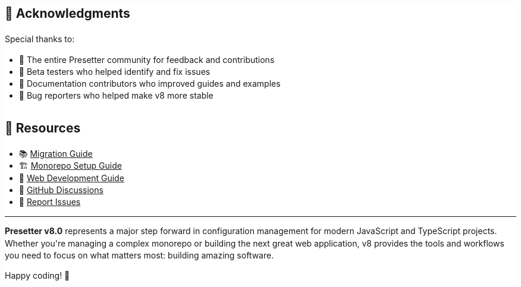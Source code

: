 ## 🙏 Acknowledgments

Special thanks to:
- 🌟 The entire Presetter community for feedback and contributions
- 🧪 Beta testers who helped identify and fix issues
- 📝 Documentation contributors who improved guides and examples
- 🐛 Bug reporters who helped make v8 more stable

## 🔗 Resources

- 📚 [Migration Guide](/docs/tutorials/migration-guides/v7-to-v8)
- 🏗️ [Monorepo Setup Guide](/docs/presets/quality/monorepo)
- 🎨 [Web Development Guide](/docs/presets/frameworks/web)
- 💬 [GitHub Discussions](https://github.com/alvis/presetter/discussions)
- 🐛 [Report Issues](https://github.com/alvis/presetter/issues)

---

**Presetter v8.0** represents a major step forward in configuration management for modern JavaScript and TypeScript projects. Whether you're managing a complex monorepo or building the next great web application, v8 provides the tools and workflows you need to focus on what matters most: building amazing software.

Happy coding! 🚀